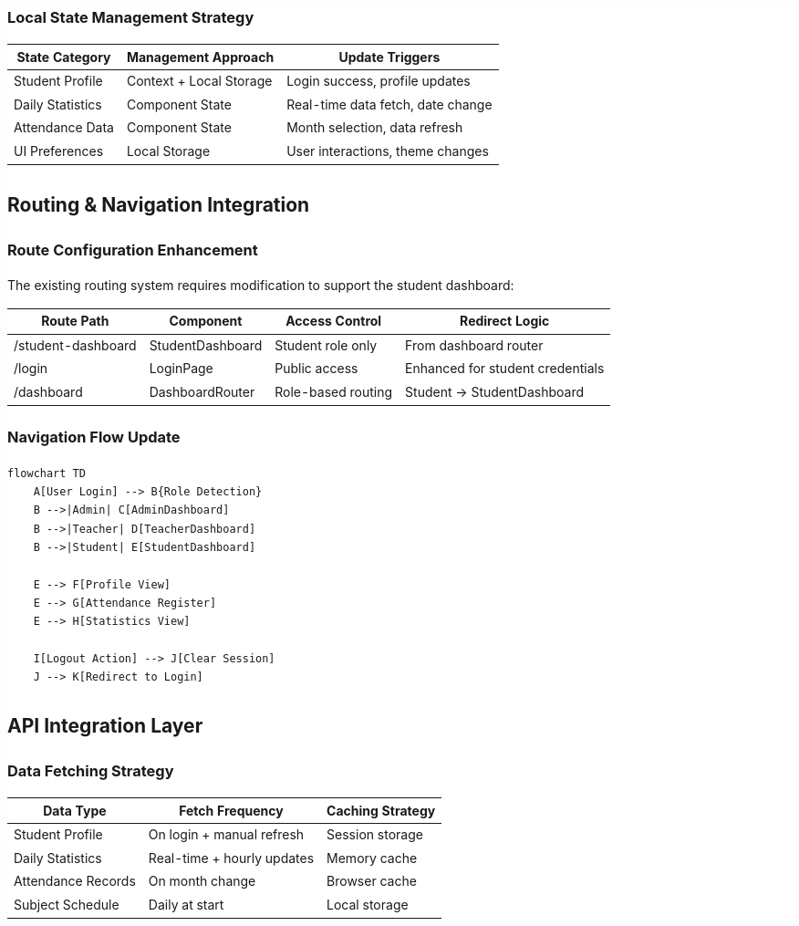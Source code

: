 ### Local State Management Strategy

| State Category | Management Approach | Update Triggers |
|----------------|-------------------|-----------------|
| Student Profile | Context + Local Storage | Login success, profile updates |
| Daily Statistics | Component State | Real-time data fetch, date change |
| Attendance Data | Component State | Month selection, data refresh |
| UI Preferences | Local Storage | User interactions, theme changes |

## Routing & Navigation Integration

### Route Configuration Enhancement

The existing routing system requires modification to support the student dashboard:

| Route Path | Component | Access Control | Redirect Logic |
|------------|-----------|----------------|----------------|
| /student-dashboard | StudentDashboard | Student role only | From dashboard router |
| /login | LoginPage | Public access | Enhanced for student credentials |
| /dashboard | DashboardRouter | Role-based routing | Student → StudentDashboard |

### Navigation Flow Update

```mermaid
flowchart TD
    A[User Login] --> B{Role Detection}
    B -->|Admin| C[AdminDashboard]
    B -->|Teacher| D[TeacherDashboard]
    B -->|Student| E[StudentDashboard]
    
    E --> F[Profile View]
    E --> G[Attendance Register]
    E --> H[Statistics View]
    
    I[Logout Action] --> J[Clear Session]
    J --> K[Redirect to Login]
```

## API Integration Layer

### Data Fetching Strategy

| Data Type | Fetch Frequency | Caching Strategy |
|-----------|----------------|------------------|
| Student Profile | On login + manual refresh | Session storage |
| Daily Statistics | Real-time + hourly updates | Memory cache |
| Attendance Records | On month change | Browser cache |
| Subject Schedule | Daily at start | Local storage |
